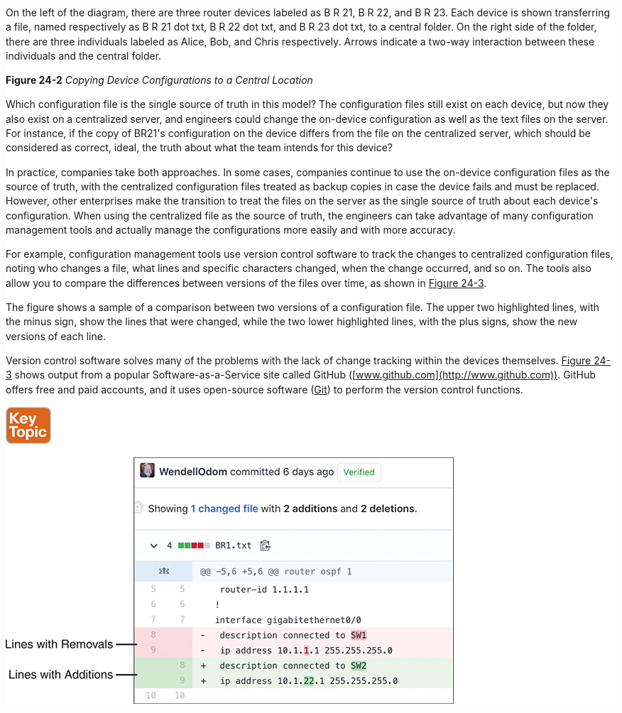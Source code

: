 
On the left of the diagram, there are three router devices labeled as B R 21, B R 22, and B R 23. Each device is shown transferring a file, named respectively as B R 21 dot txt, B R 22 dot txt, and B R 23 dot txt, to a central folder. On the right side of the folder, there are three individuals labeled as Alice, Bob, and Chris respectively. Arrows indicate a two-way interaction between these individuals and the central folder.

**Figure 24-2** *Copying Device Configurations to a Central Location*

Which configuration file is the single source of truth in this model? The configuration files still exist on each device, but now they also exist on a centralized server, and engineers could change the on-device configuration as well as the text files on the server. For instance, if the copy of BR21's configuration on the device differs from the file on the centralized server, which should be considered as correct, ideal, the truth about what the team intends for this device?

In practice, companies take both approaches. In some cases, companies continue to use the on-device configuration files as the source of truth, with the centralized configuration files treated as backup copies in case the device fails and must be replaced. However, other enterprises make the transition to treat the files on the server as the single source of truth about each device's configuration. When using the centralized file as the source of truth, the engineers can take advantage of many configuration management tools and actually manage the configurations more easily and with more accuracy.

For example, configuration management tools use version control software to track the changes to centralized configuration files, noting who changes a file, what lines and specific characters changed, when the change occurred, and so on. The tools also allow you to compare the differences between versions of the files over time, as shown in [Figure 24-3](vol2_ch24.md#ch24fig03).

The figure shows a sample of a comparison between two versions of a configuration file. The upper two highlighted lines, with the minus sign, show the lines that were changed, while the two lower highlighted lines, with the plus signs, show the new versions of each line.

Version control software solves many of the problems with the lack of change tracking within the devices themselves. [Figure 24-3](vol2_ch24.md#ch24fig03) shows output from a popular Software-as-a-Service site called GitHub ([www.github.com](http://www.github.com)). GitHub offers free and paid accounts, and it uses open-source software ([Git](vol2_gloss.md#gloss_153)) to perform the version control functions.

![Key Topic button.](images/vol2_key_topic.jpg)


![A Git interface showing changes in a file named "B R 1 dot txt".](images/vol2_24fig03.jpg)
